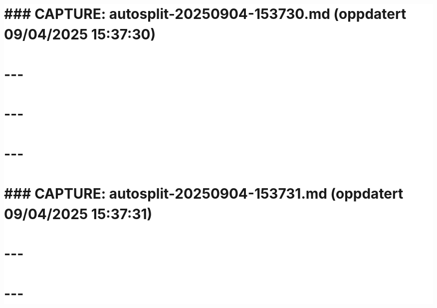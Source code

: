 #

#

#

#

#

# \### CAPTURE: autosplit-20250904-153730.md (oppdatert 09/04/2025 15:37:30)

# ---

#

#

# ---

#

#

#

# ---

#

#

#

#

#

# \### CAPTURE: autosplit-20250904-153731.md (oppdatert 09/04/2025 15:37:31)

# ---

#

#

# ---

#
